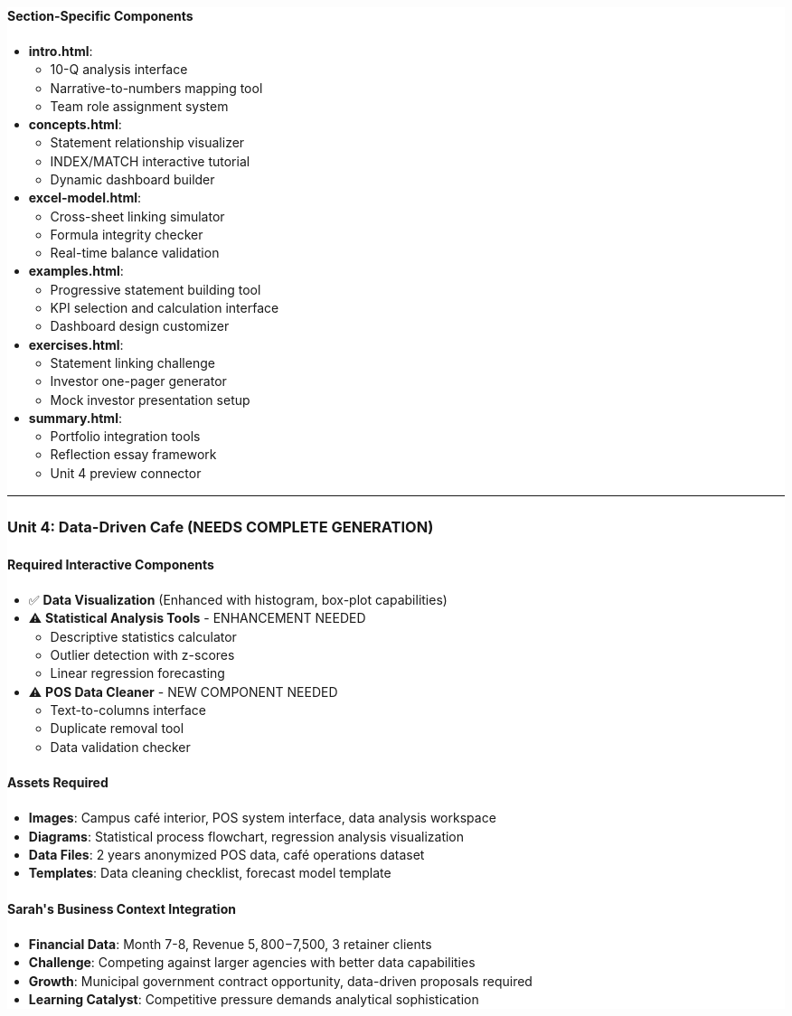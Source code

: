 #### Section-Specific Components
- **intro.html**:
  - 10-Q analysis interface
  - Narrative-to-numbers mapping tool
  - Team role assignment system
- **concepts.html**:
  - Statement relationship visualizer
  - INDEX/MATCH interactive tutorial
  - Dynamic dashboard builder
- **excel-model.html**:
  - Cross-sheet linking simulator
  - Formula integrity checker
  - Real-time balance validation
- **examples.html**:
  - Progressive statement building tool
  - KPI selection and calculation interface
  - Dashboard design customizer
- **exercises.html**:
  - Statement linking challenge
  - Investor one-pager generator
  - Mock investor presentation setup
- **summary.html**:
  - Portfolio integration tools
  - Reflection essay framework
  - Unit 4 preview connector

---

### Unit 4: Data-Driven Cafe (NEEDS COMPLETE GENERATION)

#### Required Interactive Components
- ✅ **Data Visualization** (Enhanced with histogram, box-plot capabilities)
- ⚠️ **Statistical Analysis Tools** - ENHANCEMENT NEEDED
  - Descriptive statistics calculator
  - Outlier detection with z-scores
  - Linear regression forecasting
- ⚠️ **POS Data Cleaner** - NEW COMPONENT NEEDED
  - Text-to-columns interface
  - Duplicate removal tool
  - Data validation checker

#### Assets Required
- **Images**: Campus café interior, POS system interface, data analysis workspace
- **Diagrams**: Statistical process flowchart, regression analysis visualization
- **Data Files**: 2 years anonymized POS data, café operations dataset
- **Templates**: Data cleaning checklist, forecast model template

#### Sarah's Business Context Integration
- **Financial Data**: Month 7-8, Revenue $5,800-$7,500, 3 retainer clients
- **Challenge**: Competing against larger agencies with better data capabilities
- **Growth**: Municipal government contract opportunity, data-driven proposals required
- **Learning Catalyst**: Competitive pressure demands analytical sophistication
